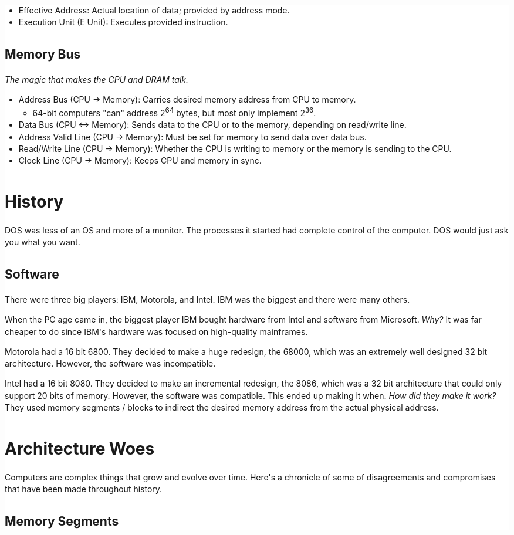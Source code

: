   * Effective Address: Actual location of data; provided by address mode.
* Execution Unit (E Unit): Executes provided instruction.

## Memory Bus

*The magic that makes the CPU and DRAM talk.*

* Address Bus (CPU -> Memory): Carries desired memory address from CPU to
  memory.
  * 64-bit computers "can" address $2^64$ bytes, but most only implement
    $2^36$.
* Data Bus (CPU <-> Memory): Sends data to the CPU or to the memory, depending
  on read/write line.
* Address Valid Line (CPU -> Memory): Must be set for memory to send data over
  data bus.
* Read/Write Line (CPU -> Memory): Whether the CPU is writing to memory or the
  memory is sending to the CPU.
* Clock Line (CPU -> Memory): Keeps CPU and memory in sync.

# History

DOS was less of an OS and more of a monitor. The processes it started had
complete control of the computer. DOS would just ask you what you want.

## Software

There were three big players: IBM, Motorola, and Intel. IBM was the biggest and
there were many others.

When the PC age came in, the biggest player IBM bought hardware from Intel and
software from Microsoft. *Why?* It was far cheaper to do since IBM's hardware
was focused on high-quality mainframes.

Motorola had a 16 bit 6800. They decided to make a huge redesign, the 68000,
which was an extremely well designed 32 bit architecture. However, the software
was incompatible.

Intel had a 16 bit 8080. They decided to make an incremental redesign, the
8086, which was a 32 bit architecture that could only support 20 bits of
memory. However, the software was compatible. This ended up making it when.
*How did they make it work?* They used memory segments / blocks to indirect the
desired memory address from the actual physical address.

# Architecture Woes

Computers are complex things that grow and evolve over time. Here's a chronicle
of some of disagreements and compromises that have been made throughout
history.

## Memory Segments

